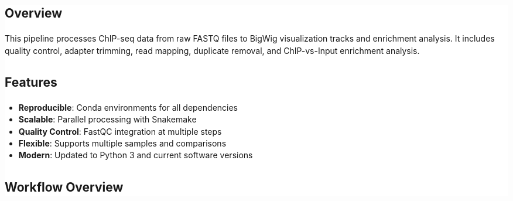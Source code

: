 ## Overview

This pipeline processes ChIP-seq data from raw FASTQ files to BigWig visualization tracks and enrichment analysis. It includes quality control, adapter trimming, read mapping, duplicate removal, and ChIP-vs-Input enrichment analysis.

## Features

- **Reproducible**: Conda environments for all dependencies
- **Scalable**: Parallel processing with Snakemake
- **Quality Control**: FastQC integration at multiple steps
- **Flexible**: Supports multiple samples and comparisons
- **Modern**: Updated to Python 3 and current software versions

## Workflow Overview

